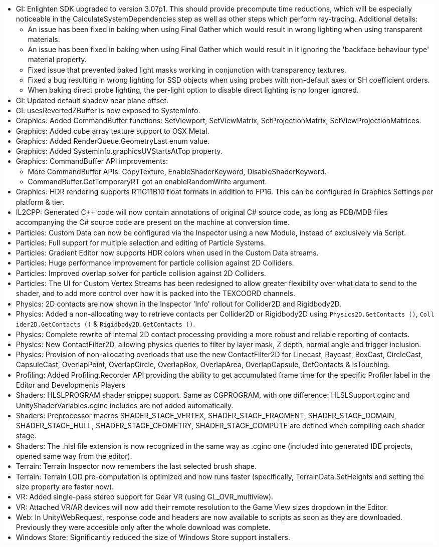 *   GI: Enlighten SDK upgraded to version 3.07p1. This should provide precompute time reductions, which will be especially noticeable in the CalculateSystemDependencies step as well as other steps which perform ray-tracing. Additional details:
    *   An issue has been fixed in baking when using Final Gather which would result in wrong lighting when using transparent materials.
    *   An issue has been fixed in baking when using Final Gather which would result in it ignoring the 'backface behaviour type' material property.
    *   Fixed issue that prevented baked light masks working in conjunction with transparency textures.
    *   Fixed a bug resulting in wrong lighting for SSD objects when using probes with non-default axes or SH coefficient orders.
    *   When baking direct probe lighting, the per-light option to disable direct lighting is no longer ignored.
*   GI: Updated default shadow near plane offset.
*   GI: usesRevertedZBuffer is now exposed to SystemInfo.
*   Graphics: Added CommandBuffer functions: SetViewport, SetViewMatrix, SetProjectionMatrix, SetViewProjectionMatrices.
*   Graphics: Added cube array texture support to OSX Metal.
*   Graphics: Added RenderQueue.GeometryLast enum value.
*   Graphics: Added SystemInfo.graphicsUVStartsAtTop property.
*   Graphics: CommandBuffer API improvements:
    *   More CommandBuffer APIs: CopyTexture, EnableShaderKeyword, DisableShaderKeyword.
    *   CommandBuffer.GetTemporaryRT got an enableRandomWrite argument.
*   Graphics: HDR rendering supports R11G11B10 float formats in addition to FP16. This can be configured in Graphics Settings per platform & tier.
*   IL2CPP: Generated C++ code will now contain annotations of original C# source code, as long as PDB/MDB files accompanying the C# source code are present on the machine at conversion time.
*   Particles: Custom Data can now be configured via the Inspector using a new Module, instead of exclusively via Script.
*   Particles: Full support for multiple selection and editing of Particle Systems.
*   Particles: Gradient Editor now supports HDR colors when used in the Custom Data streams.
*   Particles: Huge performance improvement for particle collision against 2D Colliders.
*   Particles: Improved overlap solver for particle collision against 2D Colliders.
*   Particles: The UI for Custom Vertex Streams has been redesigned to allow greater flexibility over what data to send to the shader, and to add more control over how it is packed into the TEXCOORD channels.
*   Physics: 2D contacts are now shown in the Inspector 'Info' rollout for Collider2D and Rigidbody2D.
*   Physics: Added a non-allocating way to retrieve contacts per Collider2D or Rigidbody2D using `Physics2D.GetContacts ()`, `Collider2D.GetContacts ()` & `Rigidbody2D.GetContacts ()`.
*   Physics: Complete rewrite of internal 2D contact processing providing a more robust and reliable reporting of contacts.
*   Physics: New ContactFilter2D, allowing physics queries to filter by layer mask, Z depth, normal angle and trigger inclusion.
*   Physics: Provision of non-allocating overloads that use the new ContactFilter2D for Linecast, Raycast, BoxCast, CircleCast, CapsuleCast, OverlapPoint, OverlapCircle, OverlapBox, OverlapArea, OverlapCapsule, GetContacts & IsTouching.
*   Profiling: Added Profiling.Recorder API providing the ability to get accumulated frame time for the specific Profiler label in the Editor and Developments Players
*   Shaders: HLSLPROGRAM shader snippet support. Same as CGPROGRAM, with one difference: HLSLSupport.cginc and UnityShaderVariables.cginc includes are not added automatically.
*   Shaders: Preprocessor macros SHADER\_STAGE\_VERTEX, SHADER\_STAGE\_FRAGMENT, SHADER\_STAGE\_DOMAIN, SHADER\_STAGE\_HULL, SHADER\_STAGE\_GEOMETRY, SHADER\_STAGE\_COMPUTE are defined when compiling each shader stage.
*   Shaders: The .hlsl file extension is now recognized in the same way as .cginc one (included into generated IDE projects, opened same way from the editor).
*   Terrain: Terrain Inspector now remembers the last selected brush shape.
*   Terrain: Terrain LOD pre-computation is optimized and now runs faster (specifically, TerrainData.SetHeights and setting the size property are faster now).
*   VR: Added single-pass stereo support for Gear VR (using GL\_OVR\_multiview).
*   VR: Attached VR/AR devices will now add their remote resolution to the Game View sizes dropdown in the Editor.
*   Web: In UnityWebRequest, response code and headers are now available to scripts as soon as they are downloaded. Previously they were accesible only after the whole download was complete.
*   Windows Store: Significantly reduced the size of Windows Store support installers.